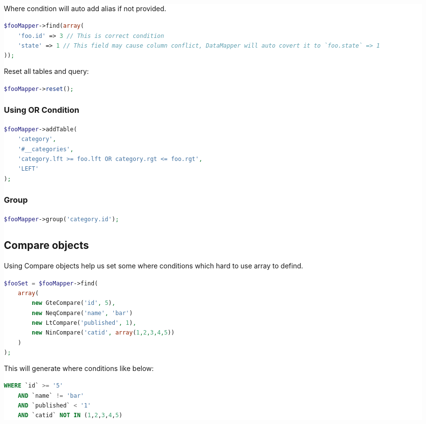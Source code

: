 Where condition will auto add alias if not provided.

``` php
$fooMapper->find(array(
    'foo.id' => 3 // This is correct condition
    'state' => 1 // This field may cause column conflict, DataMapper will auto covert it to `foo.state` => 1
));
```

Reset all tables and query:

``` php
$fooMapper->reset();
```

### Using OR Condition

``` php
$fooMapper->addTable(
    'category',
    '#__categories',
    'category.lft >= foo.lft OR category.rgt <= foo.rgt',
    'LEFT'
);
```

### Group

``` php
$fooMapper->group('category.id');
```

## Compare objects

Using Compare objects help us set some where conditions which hard to use array to defind.

``` php
$fooSet = $fooMapper->find(
    array(
        new GteCompare('id', 5),
        new NeqCompare('name', 'bar')
        new LtCompare('published', 1),
        new NinCompare('catid', array(1,2,3,4,5))
    )
);
```

This will generate where conditions like below:

``` sql
WHERE `id` >= '5'
    AND `name` != 'bar'
    AND `published` < '1'
    AND `catid` NOT IN (1,2,3,4,5)
```
